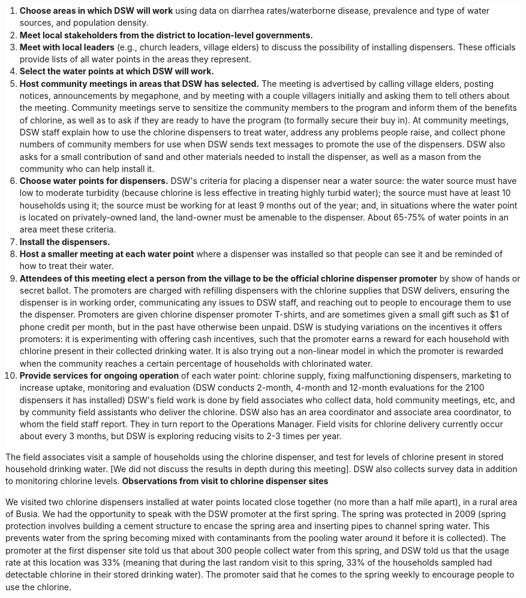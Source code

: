 1. **Choose areas in which DSW will work** using data on diarrhea rates/waterborne disease, prevalence and type of water sources, and population density.
2. **Meet local stakeholders from the district to location-level governments.**
3. **Meet with local leaders** (e.g., church leaders, village elders) to discuss the possibility of installing dispensers. These officials provide lists of all water points in the areas they represent.
4. **Select the water points at which DSW will work.**
5. **Host community meetings in areas that DSW has selected.** The meeting is advertised by calling village elders, posting notices, announcements by megaphone, and by meeting with a couple villagers initially and asking them to tell others about the meeting. Community meetings serve to sensitize the community members to the program and inform them of the benefits of chlorine, as well as to ask if they are ready to have the program (to formally secure their buy in). At community meetings, DSW staff explain how to use the chlorine dispensers to treat water, address any problems people raise, and collect phone numbers of community members for use when DSW sends text messages to promote the use of the dispensers. DSW also asks for a small contribution of sand and other materials needed to install the dispenser, as well as a mason from the community who can help install it.
6. **Choose water points for dispensers.** DSW's criteria for placing a dispenser near a water source: the water source must have low to moderate turbidity (because chlorine is less effective in treating highly turbid water); the source must have at least 10 households using it; the source must be working for at least 9 months out of the year; and, in situations where the water point is located on privately-owned land, the land-owner must be amenable to the dispenser. About 65-75% of water points in an area meet these criteria.
7. **Install the dispensers.**
8. **Host a smaller meeting at each water point** where a dispenser was installed so that people can see it and be reminded of how to treat their water.
9. **Attendees of this meeting elect a person from the village to be the official chlorine dispenser promoter** by show of hands or secret ballot. The promoters are charged with refilling dispensers with the chlorine supplies that DSW delivers, ensuring the dispenser is in working order, communicating any issues to DSW staff, and reaching out to people to encourage them to use the dispenser. Promoters are given chlorine dispenser promoter T-shirts, and are sometimes given a small gift such as $1 of phone credit per month, but in the past have otherwise been unpaid. DSW is studying variations on the incentives it offers promoters: it is experimenting with offering cash incentives, such that the promoter earns a reward for each household with chlorine present in their collected drinking water. It is also trying out a non-linear model in which the promoter is rewarded when the community reaches a certain percentage of households with chlorinated water.
10. **Provide services for ongoing operation** of each water point: chlorine supply, fixing malfunctioning dispensers, marketing to increase uptake, monitoring and evaluation (DSW conducts 2-month, 4-month and 12-month evaluations for the 2100 dispensers it has installed) DSW's field work is done by field associates who collect data, hold community meetings, etc, and by community field assistants who deliver the chlorine. DSW also has an area coordinator and associate area coordinator, to whom the field staff report. They in turn report to the Operations Manager. Field visits for chlorine delivery currently occur about every 3 months, but DSW is exploring reducing visits to 2-3 times per year.

The field associates visit a sample of households using the chlorine dispenser, and test for levels of chlorine present in stored household drinking water. [We did not discuss the results in depth during this meeting]. DSW also collects survey data in addition to monitoring chlorine levels. **Observations from visit to chlorine dispenser sites**

We visited two chlorine dispensers installed at water points located close together (no more than a half mile apart), in a rural area of Busia. We had the opportunity to speak with the DSW promoter at the first spring. The spring was protected in 2009 (spring protection involves building a cement structure to encase the spring area and inserting pipes to channel spring water. This prevents water from the spring becoming mixed with contaminants from the pooling water around it before it is collected). The promoter at the first dispenser site told us that about 300 people collect water from this spring, and DSW told us that the usage rate at this location was 33% (meaning that during the last random visit to this spring, 33% of the households sampled had detectable chlorine in their stored drinking water). The promoter said that he comes to the spring weekly to encourage people to use the chlorine.
